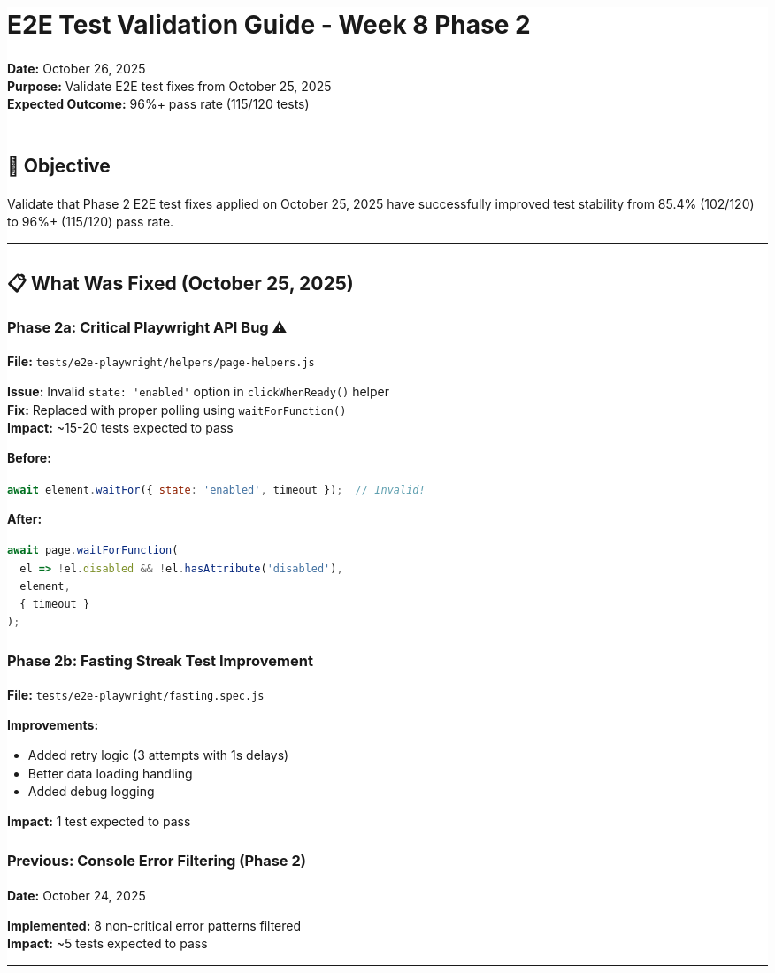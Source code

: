 # E2E Test Validation Guide - Week 8 Phase 2

**Date:** October 26, 2025  
**Purpose:** Validate E2E test fixes from October 25, 2025  
**Expected Outcome:** 96%+ pass rate (115/120 tests)

---

## 🎯 Objective

Validate that Phase 2 E2E test fixes applied on October 25, 2025 have successfully improved test stability from 85.4% (102/120) to 96%+ (115/120) pass rate.

---

## 📋 What Was Fixed (October 25, 2025)

### Phase 2a: Critical Playwright API Bug ⚠️
**File:** `tests/e2e-playwright/helpers/page-helpers.js`

**Issue:** Invalid `state: 'enabled'` option in `clickWhenReady()` helper  
**Fix:** Replaced with proper polling using `waitForFunction()`  
**Impact:** ~15-20 tests expected to pass

**Before:**
```javascript
await element.waitFor({ state: 'enabled', timeout });  // Invalid!
```

**After:**
```javascript
await page.waitForFunction(
  el => !el.disabled && !el.hasAttribute('disabled'),
  element,
  { timeout }
);
```

### Phase 2b: Fasting Streak Test Improvement
**File:** `tests/e2e-playwright/fasting.spec.js`

**Improvements:**
- Added retry logic (3 attempts with 1s delays)
- Better data loading handling
- Added debug logging

**Impact:** 1 test expected to pass

### Previous: Console Error Filtering (Phase 2)
**Date:** October 24, 2025

**Implemented:** 8 non-critical error patterns filtered  
**Impact:** ~5 tests expected to pass

---